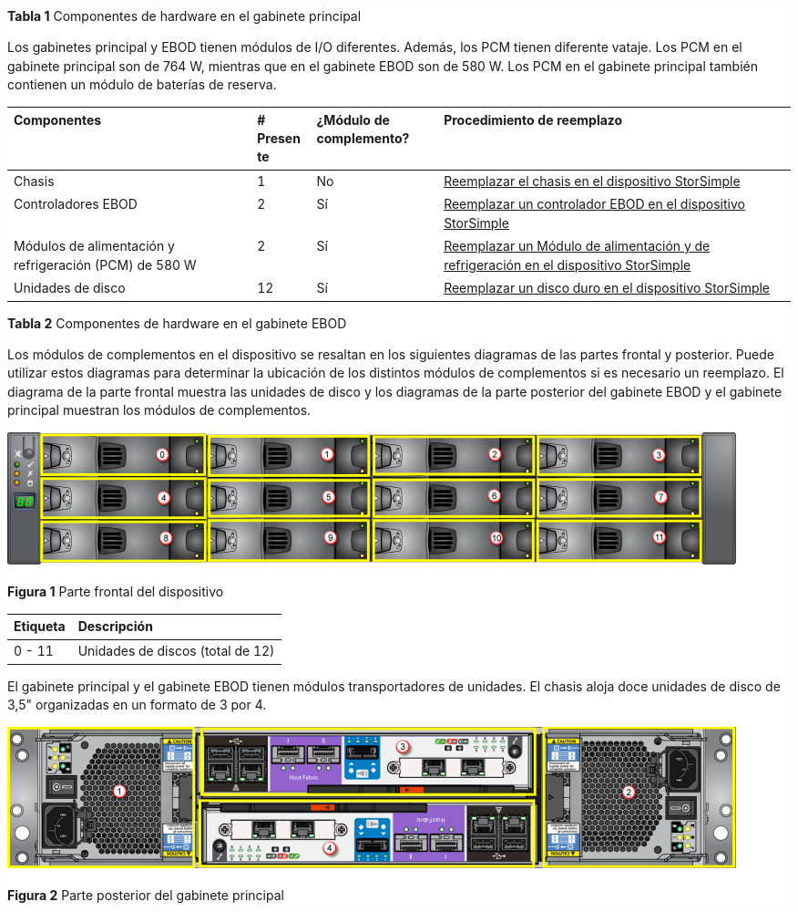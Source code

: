 **Tabla 1** Componentes de hardware en el gabinete principal

Los gabinetes principal y EBOD tienen módulos de I/O diferentes. Además, los PCM tienen diferente vataje. Los PCM en el gabinete principal son de 764 W, mientras que en el gabinete EBOD son de 580 W. Los PCM en el gabinete principal también contienen un módulo de baterías de reserva.

|Componentes|# Presente|¿Módulo de complemento?| Procedimiento de reemplazo
|:---------|:--------|:--------------|:---------------------|
|Chasis|1|No| [Reemplazar el chasis en el dispositivo StorSimple](storsimple-chassis-replacement.md) |
|Controladores EBOD|2|Sí| [Reemplazar un controlador EBOD en el dispositivo StorSimple](storsimple-EBOD-controller-replacement.md) |
|Módulos de alimentación y refrigeración (PCM) de 580 W|2|Sí| [Reemplazar un Módulo de alimentación y de refrigeración en el dispositivo StorSimple](storsimple-power-cooling-module-replacement.md) |
|Unidades de disco|12|Sí| [Reemplazar un disco duro en el dispositivo StorSimple](storsimple-disk-drive-replacement.md) |

**Tabla 2** Componentes de hardware en el gabinete EBOD

Los módulos de complementos en el dispositivo se resaltan en los siguientes diagramas de las partes frontal y posterior. Puede utilizar estos diagramas para determinar la ubicación de los distintos módulos de complementos si es necesario un reemplazo. El diagrama de la parte frontal muestra las unidades de disco y los diagramas de la parte posterior del gabinete EBOD y el gabinete principal muestran los módulos de complementos.

![Plano frontal de dispositivo con unidades de disco](./media/storsimple-hardware-component-replacement/IC741028.png)

**Figura 1** Parte frontal del dispositivo

|Etiqueta|Descripción|
|:----|:----------|
|0 - 11|Unidades de discos (total de 12)|

El gabinete principal y el gabinete EBOD tienen módulos transportadores de unidades. El chasis aloja doce unidades de disco de 3,5" organizadas en un formato de 3 por 4.

![Backplane de módulos del gabinete principal del dispositivo](./media/storsimple-hardware-component-replacement/IC740994.png)

**Figura 2** Parte posterior del gabinete principal
